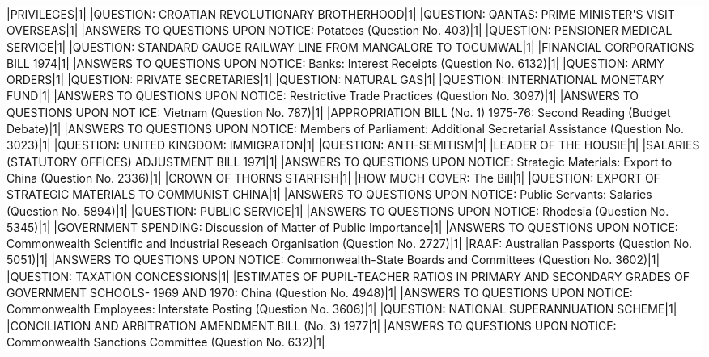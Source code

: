 |PRIVILEGES|1|
|QUESTION: CROATIAN REVOLUTIONARY BROTHERHOOD|1|
|QUESTION: QANTAS: PRIME MINISTER'S VISIT OVERSEAS|1|
|ANSWERS TO QUESTIONS UPON NOTICE: Potatoes (Question No. 403)|1|
|QUESTION: PENSIONER MEDICAL SERVICE|1|
|QUESTION: STANDARD GAUGE RAILWAY LINE FROM MANGALORE TO TOCUMWAL|1|
|FINANCIAL CORPORATIONS BILL 1974|1|
|ANSWERS TO QUESTIONS UPON NOTICE: Banks: Interest Receipts (Question No. 6132)|1|
|QUESTION: ARMY ORDERS|1|
|QUESTION: PRIVATE SECRETARIES|1|
|QUESTION: NATURAL GAS|1|
|QUESTION: INTERNATIONAL MONETARY FUND|1|
|ANSWERS TO QUESTIONS UPON NOTICE: Restrictive Trade Practices (Question No. 3097)|1|
|ANSWERS TO QUESTIONS UPON NOT ICE: Vietnam (Question No. 787)|1|
|APPROPRIATION BILL (No. 1) 1975-76: Second Reading (Budget Debate)|1|
|ANSWERS TO QUESTIONS UPON NOTICE: Members of Parliament: Additional Secretarial Assistance (Question No. 3023)|1|
|QUESTION: UNITED KINGDOM: IMMIGRATON|1|
|QUESTION: ANTI-SEMITISM|1|
|LEADER OF THE HOUSIE|1|
|SALARIES (STATUTORY OFFICES) ADJUSTMENT BILL 1971|1|
|ANSWERS TO QUESTIONS UPON NOTICE: Strategic Materials: Export to China (Question No. 2336)|1|
|CROWN OF THORNS STARFISH|1|
|HOW MUCH COVER: The Bill|1|
|QUESTION: EXPORT OF STRATEGIC MATERIALS TO COMMUNIST CHINA|1|
|ANSWERS TO QUESTIONS UPON NOTICE: Public Servants: Salaries (Question No. 5894)|1|
|QUESTION: PUBLIC SERVICE|1|
|ANSWERS TO QUESTIONS UPON NOTICE: Rhodesia (Question No. 5345)|1|
|GOVERNMENT SPENDING: Discussion of Matter of Public Importance|1|
|ANSWERS TO QUESTIONS UPON NOTICE: Commonwealth Scientific and Industrial Reseach Organisation (Question No. 2727)|1|
|RAAF: Australian Passports (Question No. 5051)|1|
|ANSWERS TO QUESTIONS UPON NOTICE: Commonwealth-State Boards and Committees (Question No. 3602)|1|
|QUESTION: TAXATION CONCESSIONS|1|
|ESTIMATES OF PUPIL-TEACHER RATIOS IN PRIMARY AND SECONDARY GRADES OF GOVERNMENT SCHOOLS- 1969 AND 1970: China (Question No. 4948)|1|
|ANSWERS TO QUESTIONS UPON NOTICE: Commonwealth Employees: Interstate Posting (Question No. 3606)|1|
|QUESTION: NATIONAL SUPERANNUATION SCHEME|1|
|CONCILIATION AND ARBITRATION AMENDMENT BILL (No. 3) 1977|1|
|ANSWERS TO QUESTIONS UPON NOTICE: Commonwealth Sanctions Committee (Question No. 632)|1|